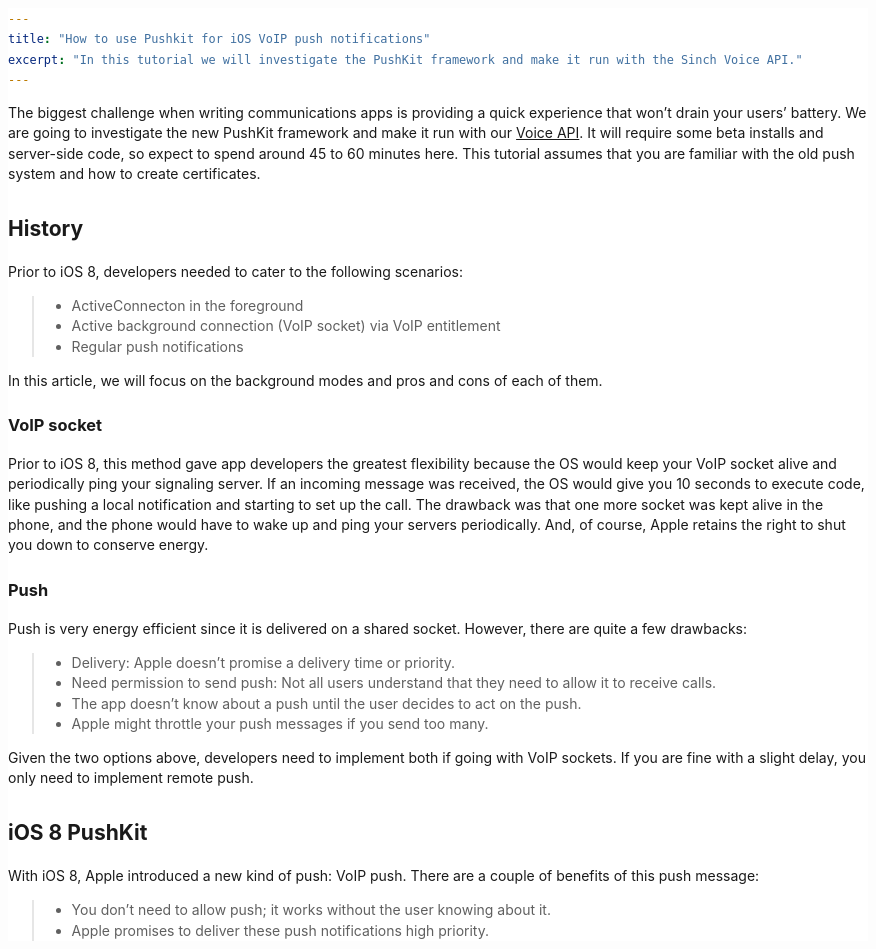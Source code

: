 ```yaml
---
title: "How to use Pushkit for iOS VoIP push notifications"
excerpt: "In this tutorial we will investigate the PushKit framework and make it run with the Sinch Voice API."
---
```

The biggest challenge when writing communications apps is providing a quick experience that won’t drain your users’ battery. We are going to investigate the new PushKit framework and make it run with our [Voice API](https://www.sinch.com/products/voice/). It will require some beta installs and server-side code, so expect to spend around 45 to 60 minutes here. This tutorial assumes that you are familiar with the old push system and how to create certificates.

## History

Prior to iOS 8, developers needed to cater to the following scenarios:

>   - ActiveConnecton in the foreground
>   - Active background connection (VoIP socket) via VoIP entitlement
>   - Regular push notifications

In this article, we will focus on the background modes and pros and cons of each of them.

### VoIP socket

Prior to iOS 8, this method gave app developers the greatest flexibility because the OS would keep your VoIP socket alive and periodically ping your signaling server. If an incoming message was received, the OS would give you 10 seconds to execute code, like pushing a local notification and starting to set up the call. The drawback was that one more socket was kept alive in the phone, and the phone would have to wake up and ping your servers periodically. And, of course, Apple retains the right to shut you down to conserve energy.

### Push

Push is very energy efficient since it is delivered on a shared socket. However, there are quite a few drawbacks:

>   - Delivery: Apple doesn’t promise a delivery time or priority.
>   - Need permission to send push: Not all users understand that they need to allow it to receive calls.
>   - The app doesn’t know about a push until the user decides to act on the push.
>   - Apple might throttle your push messages if you send too many.

Given the two options above, developers need to implement both if going with VoIP sockets. If you are fine with a slight delay, you only need to implement remote push.

## iOS 8 PushKit

With iOS 8, Apple introduced a new kind of push: VoIP push. There are a couple of benefits of this push message:

>   - You don’t need to allow push; it works without the user knowing about it.
>   - Apple promises to deliver these push notifications high priority.
